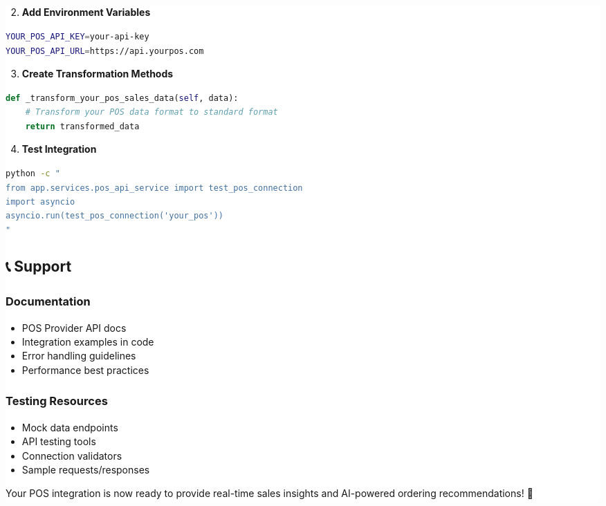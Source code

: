 2. **Add Environment Variables**
```bash
YOUR_POS_API_KEY=your-api-key
YOUR_POS_API_URL=https://api.yourpos.com
```

3. **Create Transformation Methods**
```python
def _transform_your_pos_sales_data(self, data):
    # Transform your POS data format to standard format
    return transformed_data
```

4. **Test Integration**
```bash
python -c "
from app.services.pos_api_service import test_pos_connection
import asyncio
asyncio.run(test_pos_connection('your_pos'))
"
```

## 📞 Support

### Documentation
- POS Provider API docs
- Integration examples in code
- Error handling guidelines
- Performance best practices

### Testing Resources
- Mock data endpoints
- API testing tools
- Connection validators
- Sample requests/responses

Your POS integration is now ready to provide real-time sales insights and AI-powered ordering recommendations! 🚀